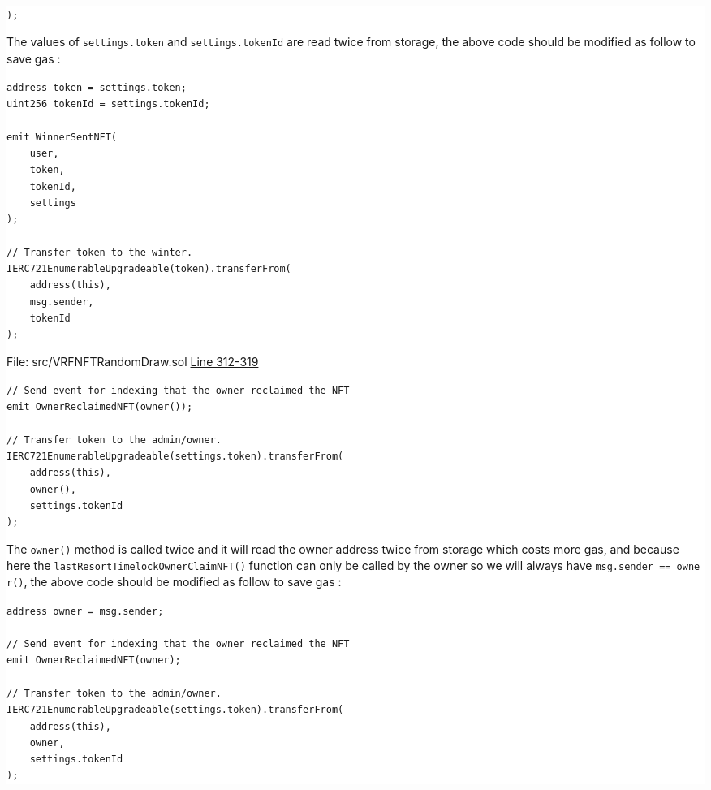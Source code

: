 ```
);   
```

The values of `settings.token` and `settings.tokenId` are read twice from storage, the above code should be modified as follow to save gas :
```
address token = settings.token;
uint256 tokenId = settings.tokenId;

emit WinnerSentNFT(
    user,
    token,
    tokenId,
    settings
);

// Transfer token to the winter.
IERC721EnumerableUpgradeable(token).transferFrom(
    address(this),
    msg.sender,
    tokenId
);     
```

File: src/VRFNFTRandomDraw.sol [Line 312-319](https://github.com/code-423n4/2022-12-forgeries/blob/main/src/VRFNFTRandomDraw.sol#L312-L319)

```
// Send event for indexing that the owner reclaimed the NFT
emit OwnerReclaimedNFT(owner());

// Transfer token to the admin/owner.
IERC721EnumerableUpgradeable(settings.token).transferFrom(
    address(this),
    owner(),
    settings.tokenId
); 
```

The `owner()` method is called twice and it will read the owner address twice from storage which costs more gas, and because here the `lastResortTimelockOwnerClaimNFT()` function can only be called by the owner so we will always have `msg.sender == owner()`, the above code should be modified as follow to save gas :
```
address owner = msg.sender;

// Send event for indexing that the owner reclaimed the NFT
emit OwnerReclaimedNFT(owner);

// Transfer token to the admin/owner.
IERC721EnumerableUpgradeable(settings.token).transferFrom(
    address(this),
    owner,
    settings.tokenId
);     
```
